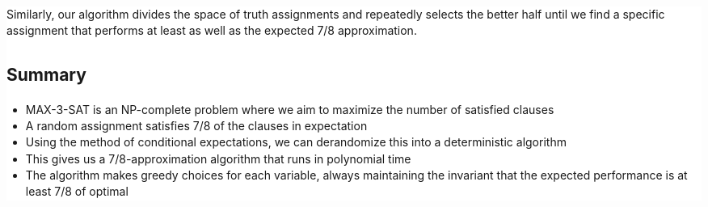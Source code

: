 Similarly, our algorithm divides the space of truth assignments and repeatedly selects the better half until we find a specific assignment that performs at least as well as the expected 7/8 approximation.

## Summary

- MAX-3-SAT is an NP-complete problem where we aim to maximize the number of satisfied clauses
- A random assignment satisfies 7/8 of the clauses in expectation
- Using the method of conditional expectations, we can derandomize this into a deterministic algorithm
- This gives us a 7/8-approximation algorithm that runs in polynomial time
- The algorithm makes greedy choices for each variable, always maintaining the invariant that the expected performance is at least 7/8 of optimal